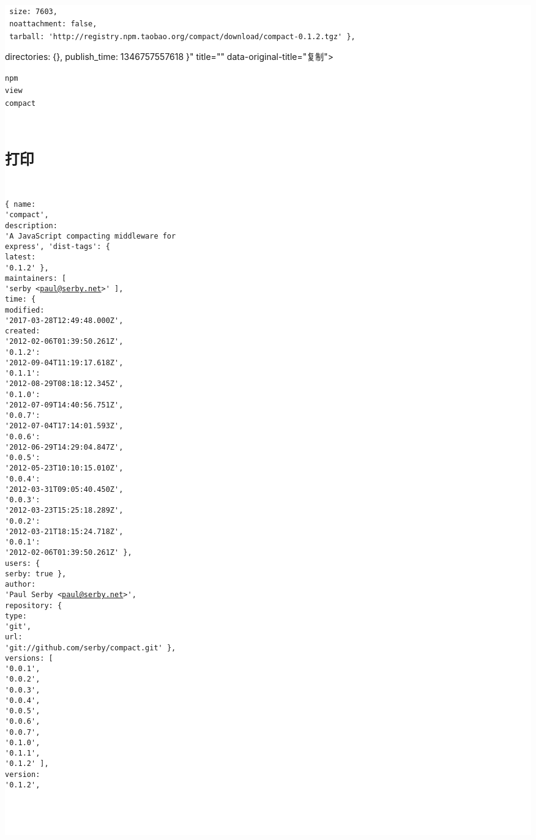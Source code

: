      size: 7603,
     noattachment: false,
     tarball: 'http://registry.npm.taobao.org/compact/download/compact-0.1.2.tgz' },
  directories: {},
  publish_time: 1346757557618 }" title="" data-original-title="复制"></span>
      <span type="button" class="saveToNote code-tool" data-toggle="tooltip" data-placement="top" title="" data-original-title="放进笔记"></span>
      </div>
      </div><pre class="hljs less"><code><span class="hljs-selector-tag">npm</span> <span class="hljs-selector-tag">view</span> <span class="hljs-selector-tag">compact</span>


#  打印
{ <span class="hljs-attribute">name</span>: <span class="hljs-string">'compact'</span>,
  <span class="hljs-attribute">description</span>: <span class="hljs-string">'A JavaScript compacting middleware for express'</span>,
  <span class="hljs-string">'dist-tags'</span>: { <span class="hljs-attribute">latest</span>: <span class="hljs-string">'0.1.2'</span> },
  <span class="hljs-attribute">maintainers</span>: [ <span class="hljs-string">'serby &lt;paul@serby.net&gt;'</span> ],
  <span class="hljs-attribute">time</span>: 
   { <span class="hljs-attribute">modified</span>: <span class="hljs-string">'2017-03-28T12:49:48.000Z'</span>,
     <span class="hljs-attribute">created</span>: <span class="hljs-string">'2012-02-06T01:39:50.261Z'</span>,
     <span class="hljs-string">'0.1.2'</span>: <span class="hljs-string">'2012-09-04T11:19:17.618Z'</span>,
     <span class="hljs-string">'0.1.1'</span>: <span class="hljs-string">'2012-08-29T08:18:12.345Z'</span>,
     <span class="hljs-string">'0.1.0'</span>: <span class="hljs-string">'2012-07-09T14:40:56.751Z'</span>,
     <span class="hljs-string">'0.0.7'</span>: <span class="hljs-string">'2012-07-04T17:14:01.593Z'</span>,
     <span class="hljs-string">'0.0.6'</span>: <span class="hljs-string">'2012-06-29T14:29:04.847Z'</span>,
     <span class="hljs-string">'0.0.5'</span>: <span class="hljs-string">'2012-05-23T10:10:15.010Z'</span>,
     <span class="hljs-string">'0.0.4'</span>: <span class="hljs-string">'2012-03-31T09:05:40.450Z'</span>,
     <span class="hljs-string">'0.0.3'</span>: <span class="hljs-string">'2012-03-23T15:25:18.289Z'</span>,
     <span class="hljs-string">'0.0.2'</span>: <span class="hljs-string">'2012-03-21T18:15:24.718Z'</span>,
     <span class="hljs-string">'0.0.1'</span>: <span class="hljs-string">'2012-02-06T01:39:50.261Z'</span> },
  <span class="hljs-attribute">users</span>: { <span class="hljs-attribute">serby</span>: true },
  <span class="hljs-attribute">author</span>: <span class="hljs-string">'Paul Serby &lt;paul@serby.net&gt;'</span>,
  <span class="hljs-attribute">repository</span>: { <span class="hljs-attribute">type</span>: <span class="hljs-string">'git'</span>, <span class="hljs-attribute">url</span>: <span class="hljs-string">'git://github.com/serby/compact.git'</span> },
  <span class="hljs-attribute">versions</span>: 
   [ <span class="hljs-string">'0.0.1'</span>,
     <span class="hljs-string">'0.0.2'</span>,
     <span class="hljs-string">'0.0.3'</span>,
     <span class="hljs-string">'0.0.4'</span>,
     <span class="hljs-string">'0.0.5'</span>,
     <span class="hljs-string">'0.0.6'</span>,
     <span class="hljs-string">'0.0.7'</span>,
     <span class="hljs-string">'0.1.0'</span>,
     <span class="hljs-string">'0.1.1'</span>,
     <span class="hljs-string">'0.1.2'</span> ],
  <span class="hljs-attribute">version</span>: <span class="hljs-string">'0.1.2'</span>,